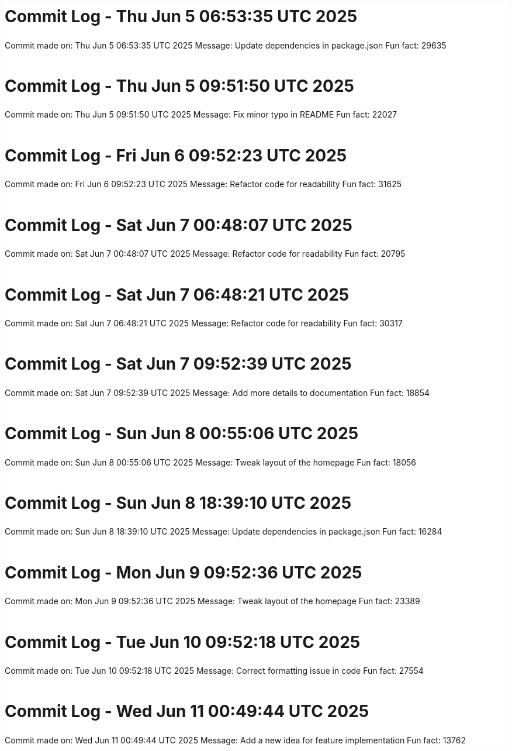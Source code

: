 # Commit Log - Thu Jun  5 06:53:35 UTC 2025
Commit made on: Thu Jun  5 06:53:35 UTC 2025
Message: Update dependencies in package.json
Fun fact: 29635
# Commit Log - Thu Jun  5 09:51:50 UTC 2025
Commit made on: Thu Jun  5 09:51:50 UTC 2025
Message: Fix minor typo in README
Fun fact: 22027
# Commit Log - Fri Jun  6 09:52:23 UTC 2025
Commit made on: Fri Jun  6 09:52:23 UTC 2025
Message: Refactor code for readability
Fun fact: 31625
# Commit Log - Sat Jun  7 00:48:07 UTC 2025
Commit made on: Sat Jun  7 00:48:07 UTC 2025
Message: Refactor code for readability
Fun fact: 20795
# Commit Log - Sat Jun  7 06:48:21 UTC 2025
Commit made on: Sat Jun  7 06:48:21 UTC 2025
Message: Refactor code for readability
Fun fact: 30317
# Commit Log - Sat Jun  7 09:52:39 UTC 2025
Commit made on: Sat Jun  7 09:52:39 UTC 2025
Message: Add more details to documentation
Fun fact: 18854
# Commit Log - Sun Jun  8 00:55:06 UTC 2025
Commit made on: Sun Jun  8 00:55:06 UTC 2025
Message: Tweak layout of the homepage
Fun fact: 18056
# Commit Log - Sun Jun  8 18:39:10 UTC 2025
Commit made on: Sun Jun  8 18:39:10 UTC 2025
Message: Update dependencies in package.json
Fun fact: 16284
# Commit Log - Mon Jun  9 09:52:36 UTC 2025
Commit made on: Mon Jun  9 09:52:36 UTC 2025
Message: Tweak layout of the homepage
Fun fact: 23389
# Commit Log - Tue Jun 10 09:52:18 UTC 2025
Commit made on: Tue Jun 10 09:52:18 UTC 2025
Message: Correct formatting issue in code
Fun fact: 27554
# Commit Log - Wed Jun 11 00:49:44 UTC 2025
Commit made on: Wed Jun 11 00:49:44 UTC 2025
Message: Add a new idea for feature implementation
Fun fact: 13762